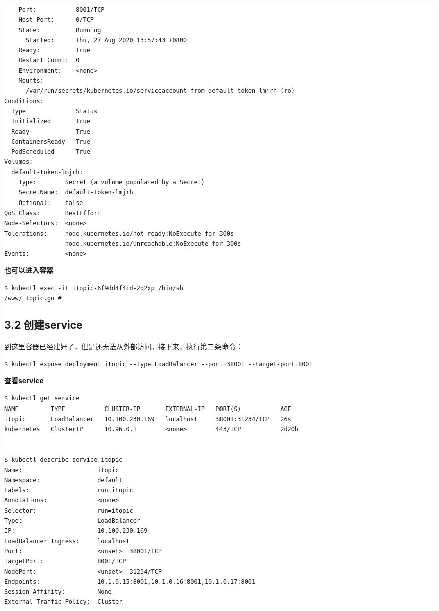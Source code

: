 ```
    Port:           8001/TCP
    Host Port:      0/TCP
    State:          Running
      Started:      Thu, 27 Aug 2020 13:57:43 +0800
    Ready:          True
    Restart Count:  0
    Environment:    <none>
    Mounts:
      /var/run/secrets/kubernetes.io/serviceaccount from default-token-lmjrh (ro)
Conditions:
  Type              Status
  Initialized       True
  Ready             True
  ContainersReady   True
  PodScheduled      True
Volumes:
  default-token-lmjrh:
    Type:        Secret (a volume populated by a Secret)
    SecretName:  default-token-lmjrh
    Optional:    false
QoS Class:       BestEffort
Node-Selectors:  <none>
Tolerations:     node.kubernetes.io/not-ready:NoExecute for 300s
                 node.kubernetes.io/unreachable:NoExecute for 300s
Events:          <none>
```

**也可以进入容器**

```
$ kubectl exec -it itopic-6f9dd4f4cd-2q2xp /bin/sh
/www/itopic.go #
```

## 3.2 创建service

到这里容器已经建好了，但是还无法从外部访问。接下来，执行第二条命令：

```
$ kubectl expose deployment itopic --type=LoadBalancer --port=38001 --target-port=8001 
```

**查看service**

```
$ kubectl get service
NAME         TYPE           CLUSTER-IP       EXTERNAL-IP   PORT(S)           AGE
itopic       LoadBalancer   10.100.230.169   localhost     38001:31234/TCP   26s
kubernetes   ClusterIP      10.96.0.1        <none>        443/TCP           2d20h


$ kubectl describe service itopic
Name:                     itopic
Namespace:                default
Labels:                   run=itopic
Annotations:              <none>
Selector:                 run=itopic
Type:                     LoadBalancer
IP:                       10.100.230.169
LoadBalancer Ingress:     localhost
Port:                     <unset>  38001/TCP
TargetPort:               8001/TCP
NodePort:                 <unset>  31234/TCP
Endpoints:                10.1.0.15:8001,10.1.0.16:8001,10.1.0.17:8001
Session Affinity:         None
External Traffic Policy:  Cluster
```